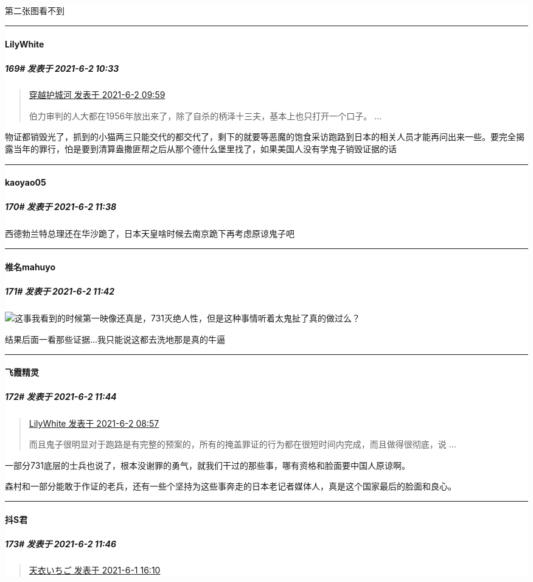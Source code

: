 第二张图看不到


*****

####  LilyWhite  
##### 169#       发表于 2021-6-2 10:33


<blockquote><a href="httphttps://bbs.saraba1st.com/2b/forum.php?mod=redirect&amp;goto=findpost&amp;pid=51447309&amp;ptid=2007368" target="_blank">穿越护城河 发表于 2021-6-2 09:59</a>

伯力审判的人大都在1956年放出来了，除了自杀的柄泽十三夫，基本上也只打开一个口子。 ...</blockquote>
物证都销毁光了，抓到的小猫两三只能交代的都交代了，剩下的就要等恶魔的饱食采访跑路到日本的相关人员才能再问出来一些。要完全揭露当年的罪行，怕是要到清算盎撒匪帮之后从那个德什么堡里找了，如果美国人没有学鬼子销毁证据的话


*****

####  kaoyao05  
##### 170#       发表于 2021-6-2 11:38


西德勃兰特总理还在华沙跪了，日本天皇啥时候去南京跪下再考虑原谅鬼子吧


*****

####  椎名mahuyo  
##### 171#       发表于 2021-6-2 11:42


<img src="https://static.saraba1st.com/image/smiley/face2017/067.png" referrerpolicy="no-referrer">这事我看到的时候第一映像还真是，731灭绝人性，但是这种事情听着太鬼扯了真的做过么？

结果后面一看那些证据...我只能说这都去洗地那是真的牛逼


*****

####  飞霞精灵  
##### 172#       发表于 2021-6-2 11:44


<blockquote><a href="httphttps://bbs.saraba1st.com/2b/forum.php?mod=redirect&amp;goto=findpost&amp;pid=51446768&amp;ptid=2007368" target="_blank">LilyWhite 发表于 2021-6-2 08:57</a>

而且鬼子很明显对于跑路是有完整的预案的，所有的掩盖罪证的行为都在很短时间内完成，而且做得很彻底，说 ...</blockquote>
一部分731底层的士兵也说了，根本没谢罪的勇气，就我们干过的那些事，哪有资格和脸面要中国人原谅啊。

森村和一部分能敢于作证的老兵，还有一些个坚持为这些事奔走的日本老记者媒体人，真是这个国家最后的脸面和良心。


*****

####  抖S君  
##### 173#       发表于 2021-6-2 11:46


<blockquote><a href="httphttps://bbs.saraba1st.com/2b/forum.php?mod=redirect&amp;goto=findpost&amp;pid=51441152&amp;ptid=2007368" target="_blank">天衣いちご 发表于 2021-6-1 16:10</a>
